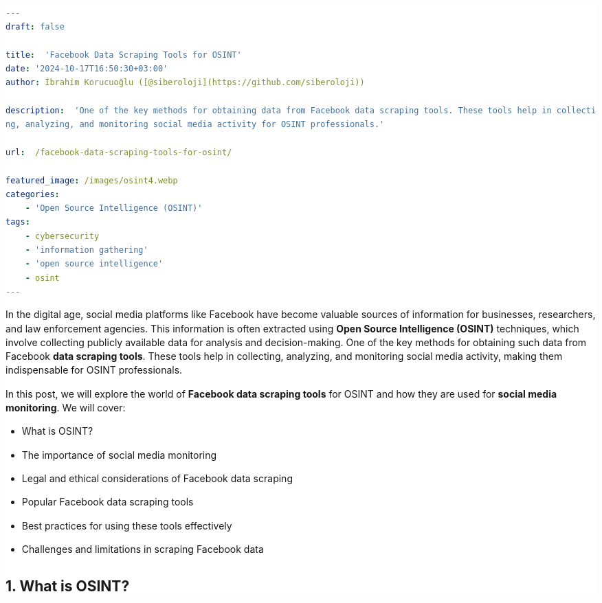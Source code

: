 ```yaml
---
draft: false

title:  'Facebook Data Scraping Tools for OSINT'
date: '2024-10-17T16:50:30+03:00'
author: İbrahim Korucuoğlu ([@siberoloji](https://github.com/siberoloji))

description:  'One of the key methods for obtaining data from Facebook data scraping tools. These tools help in collecting, analyzing, and monitoring social media activity for OSINT professionals.' 
 
url:  /facebook-data-scraping-tools-for-osint/
 
featured_image: /images/osint4.webp
categories:
    - 'Open Source Intelligence (OSINT)'
tags:
    - cybersecurity
    - 'information gathering'
    - 'open source intelligence'
    - osint
---
```



In the digital age, social media platforms like Facebook have become valuable sources of information for businesses, researchers, and law enforcement agencies. This information is often extracted using **Open Source Intelligence (OSINT)** techniques, which involve collecting publicly available data for analysis and decision-making. One of the key methods for obtaining such data from Facebook **data scraping tools**. These tools help in collecting, analyzing, and monitoring social media activity, making them indispensable for OSINT professionals.



In this post, we will explore the world of **Facebook data scraping tools** for OSINT and how they are used for **social media monitoring**. We will cover:


* What is OSINT?

* The importance of social media monitoring

* Legal and ethical considerations of Facebook data scraping

* Popular Facebook data scraping tools

* Best practices for using these tools effectively

* Challenges and limitations in scraping Facebook data



 


## 1. What is OSINT?


